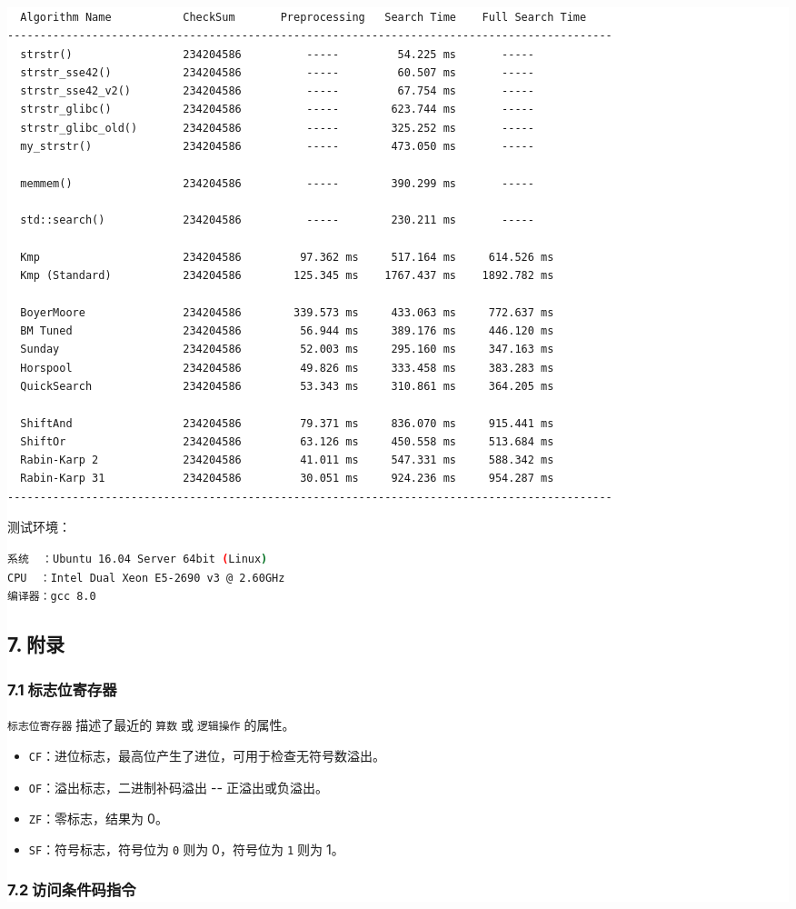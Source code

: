 ```shell
  Algorithm Name           CheckSum       Preprocessing   Search Time    Full Search Time
---------------------------------------------------------------------------------------------
  strstr()                 234204586          -----         54.225 ms       -----
  strstr_sse42()           234204586          -----         60.507 ms       -----
  strstr_sse42_v2()        234204586          -----         67.754 ms       -----
  strstr_glibc()           234204586          -----        623.744 ms       -----
  strstr_glibc_old()       234204586          -----        325.252 ms       -----
  my_strstr()              234204586          -----        473.050 ms       -----

  memmem()                 234204586          -----        390.299 ms       -----

  std::search()            234204586          -----        230.211 ms       -----

  Kmp                      234204586         97.362 ms     517.164 ms     614.526 ms
  Kmp (Standard)           234204586        125.345 ms    1767.437 ms    1892.782 ms

  BoyerMoore               234204586        339.573 ms     433.063 ms     772.637 ms
  BM Tuned                 234204586         56.944 ms     389.176 ms     446.120 ms
  Sunday                   234204586         52.003 ms     295.160 ms     347.163 ms
  Horspool                 234204586         49.826 ms     333.458 ms     383.283 ms
  QuickSearch              234204586         53.343 ms     310.861 ms     364.205 ms

  ShiftAnd                 234204586         79.371 ms     836.070 ms     915.441 ms
  ShiftOr                  234204586         63.126 ms     450.558 ms     513.684 ms
  Rabin-Karp 2             234204586         41.011 ms     547.331 ms     588.342 ms
  Rabin-Karp 31            234204586         30.051 ms     924.236 ms     954.287 ms
---------------------------------------------------------------------------------------------
```

测试环境：

```bash
系统  ：Ubuntu 16.04 Server 64bit (Linux)
CPU  ：Intel Dual Xeon E5-2690 v3 @ 2.60GHz
编译器：gcc 8.0
```

## 7. 附录

### 7.1 标志位寄存器

`标志位寄存器` 描述了最近的 `算数` 或 `逻辑操作` 的属性。

* `CF`：进位标志，最高位产生了进位，可用于检查无符号数溢出。

* `OF`：溢出标志，二进制补码溢出 -- 正溢出或负溢出。

* `ZF`：零标志，结果为 0。

* `SF`：符号标志，符号位为 `0` 则为 0，符号位为 `1` 则为 1。

### 7.2 访问条件码指令
